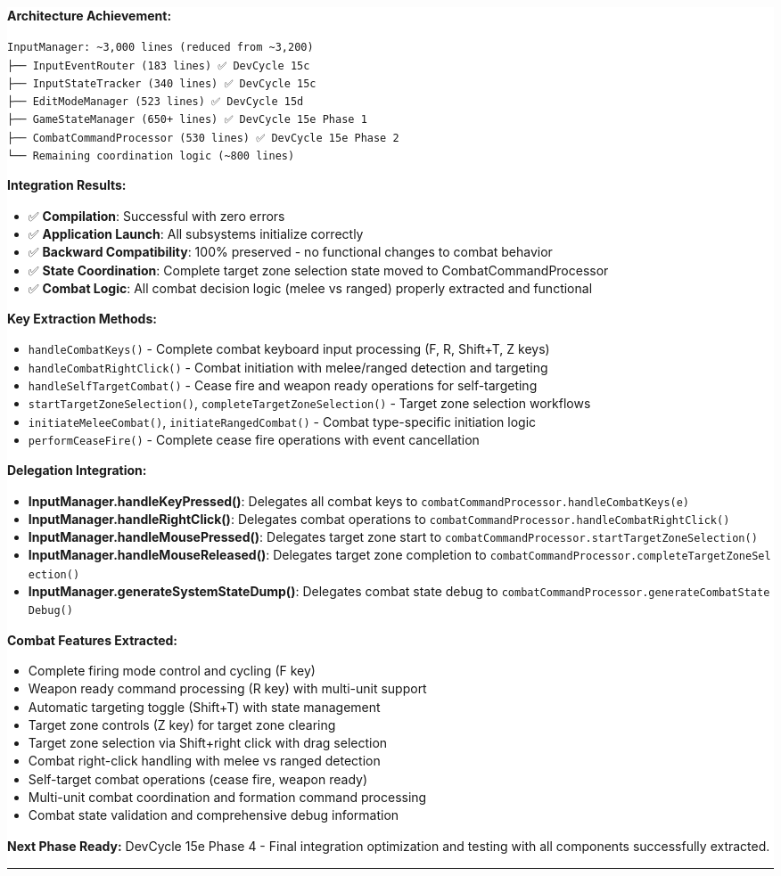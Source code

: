 **Architecture Achievement:**
```
InputManager: ~3,000 lines (reduced from ~3,200)
├── InputEventRouter (183 lines) ✅ DevCycle 15c
├── InputStateTracker (340 lines) ✅ DevCycle 15c  
├── EditModeManager (523 lines) ✅ DevCycle 15d
├── GameStateManager (650+ lines) ✅ DevCycle 15e Phase 1
├── CombatCommandProcessor (530 lines) ✅ DevCycle 15e Phase 2
└── Remaining coordination logic (~800 lines)
```

**Integration Results:**
- ✅ **Compilation**: Successful with zero errors
- ✅ **Application Launch**: All subsystems initialize correctly
- ✅ **Backward Compatibility**: 100% preserved - no functional changes to combat behavior
- ✅ **State Coordination**: Complete target zone selection state moved to CombatCommandProcessor
- ✅ **Combat Logic**: All combat decision logic (melee vs ranged) properly extracted and functional

**Key Extraction Methods:**
- `handleCombatKeys()` - Complete combat keyboard input processing (F, R, Shift+T, Z keys)
- `handleCombatRightClick()` - Combat initiation with melee/ranged detection and targeting
- `handleSelfTargetCombat()` - Cease fire and weapon ready operations for self-targeting
- `startTargetZoneSelection()`, `completeTargetZoneSelection()` - Target zone selection workflows
- `initiateMeleeCombat()`, `initiateRangedCombat()` - Combat type-specific initiation logic
- `performCeaseFire()` - Complete cease fire operations with event cancellation

**Delegation Integration:**
- **InputManager.handleKeyPressed()**: Delegates all combat keys to `combatCommandProcessor.handleCombatKeys(e)`
- **InputManager.handleRightClick()**: Delegates combat operations to `combatCommandProcessor.handleCombatRightClick()`
- **InputManager.handleMousePressed()**: Delegates target zone start to `combatCommandProcessor.startTargetZoneSelection()`
- **InputManager.handleMouseReleased()**: Delegates target zone completion to `combatCommandProcessor.completeTargetZoneSelection()`
- **InputManager.generateSystemStateDump()**: Delegates combat state debug to `combatCommandProcessor.generateCombatStateDebug()`

**Combat Features Extracted:**
- Complete firing mode control and cycling (F key)
- Weapon ready command processing (R key) with multi-unit support
- Automatic targeting toggle (Shift+T) with state management
- Target zone controls (Z key) for target zone clearing
- Target zone selection via Shift+right click with drag selection
- Combat right-click handling with melee vs ranged detection
- Self-target combat operations (cease fire, weapon ready)
- Multi-unit combat coordination and formation command processing
- Combat state validation and comprehensive debug information

**Next Phase Ready:**
DevCycle 15e Phase 4 - Final integration optimization and testing with all components successfully extracted.

---
